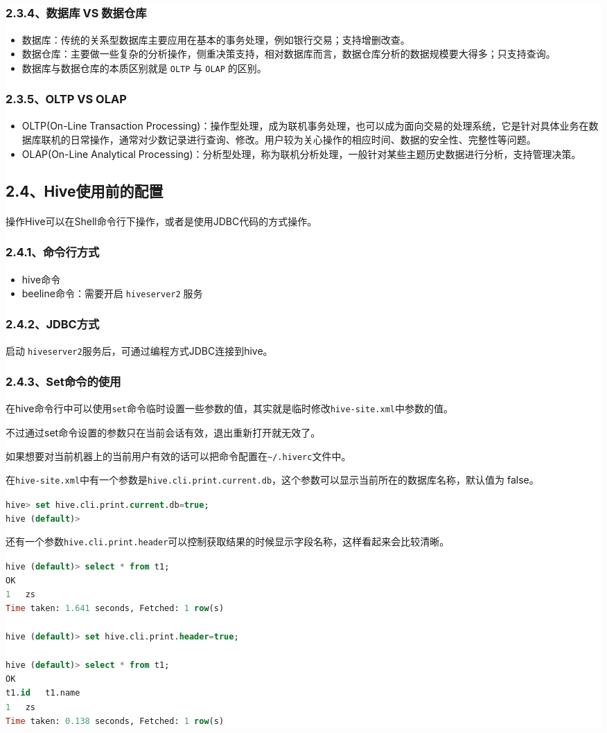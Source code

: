 ### 2.3.4、数据库 VS 数据仓库

- 数据库：传统的关系型数据库主要应用在基本的事务处理，例如银行交易；支持增删改查。
- 数据仓库：主要做一些复杂的分析操作，侧重决策支持，相对数据库而言，数据仓库分析的数据规模要大得多；只支持查询。
- 数据库与数据仓库的本质区别就是 `OLTP` 与 `OLAP` 的区别。



### 2.3.5、OLTP VS OLAP

- OLTP(On-Line Transaction Processing)：操作型处理，成为联机事务处理，也可以成为面向交易的处理系统，它是针对具体业务在数据库联机的日常操作，通常对少数记录进行查询、修改。用户较为关心操作的相应时间、数据的安全性、完整性等问题。
- OLAP(On-Line Analytical Processing)：分析型处理，称为联机分析处理，一般针对某些主题历史数据进行分析，支持管理决策。



## 2.4、Hive使用前的配置

操作Hive可以在Shell命令行下操作，或者是使用JDBC代码的方式操作。

### 2.4.1、命令行方式

- hive命令
- beeline命令：需要开启 `hiveserver2` 服务

### 2.4.2、JDBC方式

启动 `hiveserver2`服务后，可通过编程方式JDBC连接到hive。

### 2.4.3、Set命令的使用

在hive命令行中可以使用`set`命令临时设置一些参数的值，其实就是临时修改`hive-site.xml`中参数的值。

不过通过set命令设置的参数只在当前会话有效，退出重新打开就无效了。

如果想要对当前机器上的当前用户有效的话可以把命令配置在`~/.hiverc`文件中。



在`hive-site.xml`中有一个参数是`hive.cli.print.current.db`，这个参数可以显示当前所在的数据库名称，默认值为 false。

```sql
hive> set hive.cli.print.current.db=true;
hive (default)> 
```

还有一个参数`hive.cli.print.header`可以控制获取结果的时候显示字段名称，这样看起来会比较清晰。

```sql
hive (default)> select * from t1;
OK
1	zs
Time taken: 1.641 seconds, Fetched: 1 row(s)

hive (default)> set hive.cli.print.header=true;

hive (default)> select * from t1;
OK
t1.id	t1.name
1	zs
Time taken: 0.138 seconds, Fetched: 1 row(s)
```
